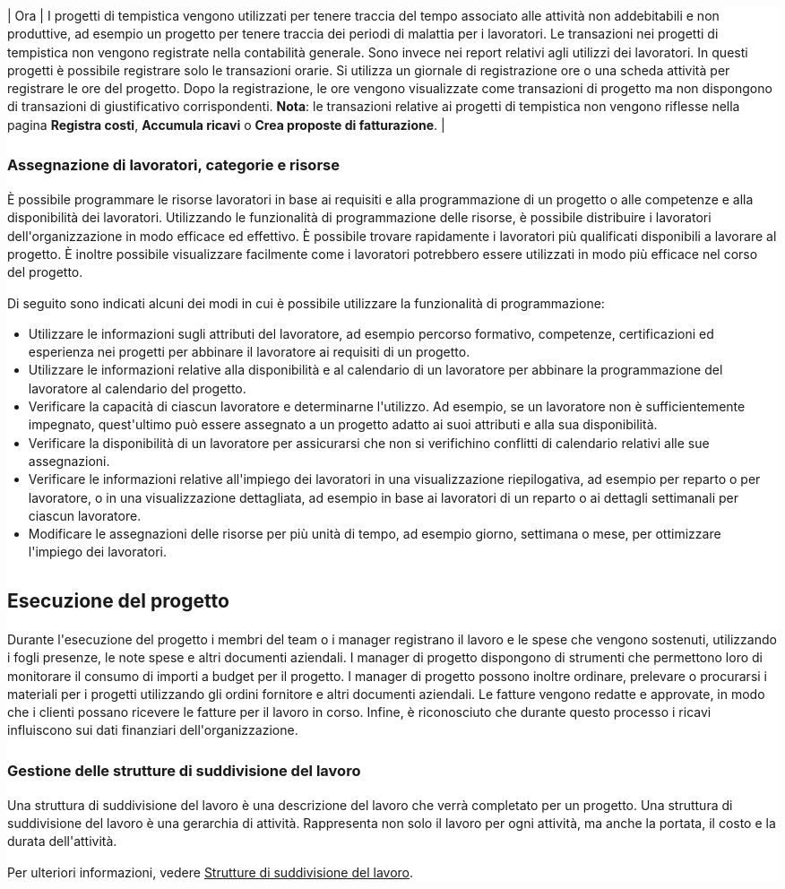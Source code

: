 | Ora              | I progetti di tempistica vengono utilizzati per tenere traccia del tempo associato alle attività non addebitabili e non produttive, ad esempio un progetto per tenere traccia dei periodi di malattia per i lavoratori. Le transazioni nei progetti di tempistica non vengono registrate nella contabilità generale. Sono invece nei report relativi agli utilizzi dei lavoratori. In questi progetti è possibile registrare solo le transazioni orarie. Si utilizza un giornale di registrazione ore o una scheda attività per registrare le ore del progetto. Dopo la registrazione, le ore vengono visualizzate come transazioni di progetto ma non dispongono di transazioni di giustificativo corrispondenti. **Nota**: le transazioni relative ai progetti di tempistica non vengono riflesse nella pagina **Registra costi**, **Accumula ricavi** o **Crea proposte di fatturazione**.                                                                                                                                                                                                                                                                                                                                                                                                                                                                                                                                                                                                                                       |


### <a name="assign-workers-categories-and-resources"></a>Assegnazione di lavoratori, categorie e risorse

È possibile programmare le risorse lavoratori in base ai requisiti e alla programmazione di un progetto o alle competenze e alla disponibilità dei lavoratori. Utilizzando le funzionalità di programmazione delle risorse, è possibile distribuire i lavoratori dell'organizzazione in modo efficace ed effettivo. È possibile trovare rapidamente i lavoratori più qualificati disponibili a lavorare al progetto. È inoltre possibile visualizzare facilmente come i lavoratori potrebbero essere utilizzati in modo più efficace nel corso del progetto. 

Di seguito sono indicati alcuni dei modi in cui è possibile utilizzare la funzionalità di programmazione:

-   Utilizzare le informazioni sugli attributi del lavoratore, ad esempio percorso formativo, competenze, certificazioni ed esperienza nei progetti per abbinare il lavoratore ai requisiti di un progetto.
-   Utilizzare le informazioni relative alla disponibilità e al calendario di un lavoratore per abbinare la programmazione del lavoratore al calendario del progetto.
-   Verificare la capacità di ciascun lavoratore e determinarne l'utilizzo. Ad esempio, se un lavoratore non è sufficientemente impegnato, quest'ultimo può essere assegnato a un progetto adatto ai suoi attributi e alla sua disponibilità.
-   Verificare la disponibilità di un lavoratore per assicurarsi che non si verifichino conflitti di calendario relativi alle sue assegnazioni.
-   Verificare le informazioni relative all'impiego dei lavoratori in una visualizzazione riepilogativa, ad esempio per reparto o per lavoratore, o in una visualizzazione dettagliata, ad esempio in base ai lavoratori di un reparto o ai dettagli settimanali per ciascun lavoratore.
-   Modificare le assegnazioni delle risorse per più unità di tempo, ad esempio giorno, settimana o mese, per ottimizzare l'impiego dei lavoratori.

## <a name="execute-the-project"></a>Esecuzione del progetto
Durante l'esecuzione del progetto i membri del team o i manager registrano il lavoro e le spese che vengono sostenuti, utilizzando i fogli presenze, le note spese e altri documenti aziendali. I manager di progetto dispongono di strumenti che permettono loro di monitorare il consumo di importi a budget per il progetto. I manager di progetto possono inoltre ordinare, prelevare o procurarsi i materiali per i progetti utilizzando gli ordini fornitore e altri documenti aziendali. Le fatture vengono redatte e approvate, in modo che i clienti possano ricevere le fatture per il lavoro in corso. Infine, è riconosciuto che durante questo processo i ricavi influiscono sui dati finanziari dell'organizzazione.

### <a name="manage-work-breakdown-structures"></a>Gestione delle strutture di suddivisione del lavoro

Una struttura di suddivisione del lavoro è una descrizione del lavoro che verrà completato per un progetto. Una struttura di suddivisione del lavoro è una gerarchia di attività. Rappresenta non solo il lavoro per ogni attività, ma anche la portata, il costo e la durata dell'attività. 

Per ulteriori informazioni, vedere [Strutture di suddivisione del lavoro](work-breakdown-structures.md).
